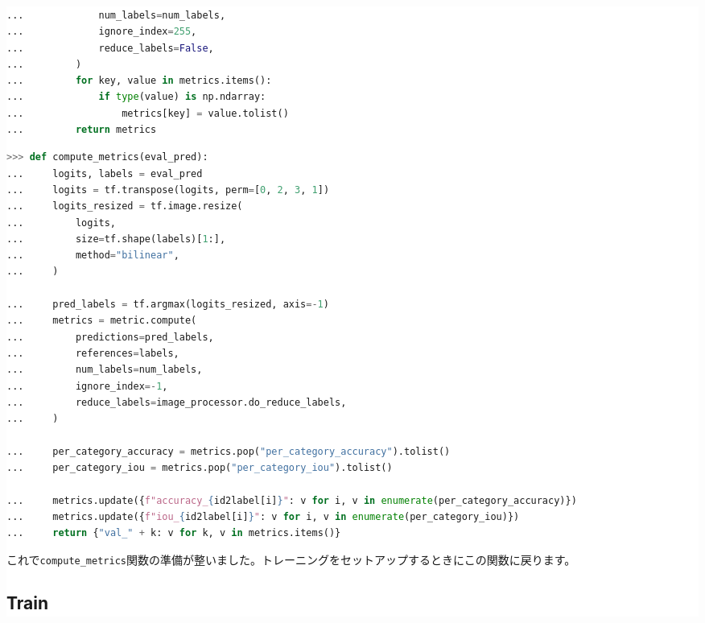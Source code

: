 ```py
...             num_labels=num_labels,
...             ignore_index=255,
...             reduce_labels=False,
...         )
...         for key, value in metrics.items():
...             if type(value) is np.ndarray:
...                 metrics[key] = value.tolist()
...         return metrics
```

</pt>
</frameworkcontent>


<frameworkcontent>
<tf>

```py
>>> def compute_metrics(eval_pred):
...     logits, labels = eval_pred
...     logits = tf.transpose(logits, perm=[0, 2, 3, 1])
...     logits_resized = tf.image.resize(
...         logits,
...         size=tf.shape(labels)[1:],
...         method="bilinear",
...     )

...     pred_labels = tf.argmax(logits_resized, axis=-1)
...     metrics = metric.compute(
...         predictions=pred_labels,
...         references=labels,
...         num_labels=num_labels,
...         ignore_index=-1,
...         reduce_labels=image_processor.do_reduce_labels,
...     )

...     per_category_accuracy = metrics.pop("per_category_accuracy").tolist()
...     per_category_iou = metrics.pop("per_category_iou").tolist()

...     metrics.update({f"accuracy_{id2label[i]}": v for i, v in enumerate(per_category_accuracy)})
...     metrics.update({f"iou_{id2label[i]}": v for i, v in enumerate(per_category_iou)})
...     return {"val_" + k: v for k, v in metrics.items()}
```

</tf>
</frameworkcontent>

これで`compute_metrics`関数の準備が整いました。トレーニングをセットアップするときにこの関数に戻ります。

## Train
<frameworkcontent>
<pt>
<Tip>
